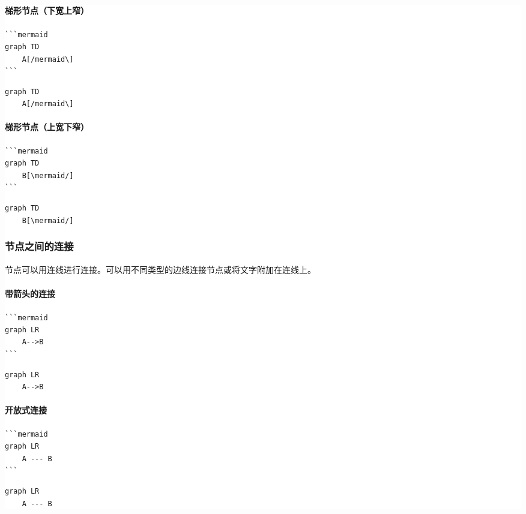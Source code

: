 #### 梯形节点（下宽上窄）

````
```mermaid
graph TD
    A[/mermaid\]
```
````

```mermaid
graph TD
    A[/mermaid\]
```

#### 梯形节点（上宽下窄）

````
```mermaid
graph TD
    B[\mermaid/]
```
````

```mermaid
graph TD
    B[\mermaid/]
```

### 节点之间的连接

节点可以用连线进行连接。可以用不同类型的边线连接节点或将文字附加在连线上。

#### 带箭头的连接

````
```mermaid
graph LR
    A-->B
```
````

```mermaid
graph LR
    A-->B
```

#### 开放式连接

````
```mermaid
graph LR
    A --- B
```
````

```mermaid
graph LR
    A --- B
```
